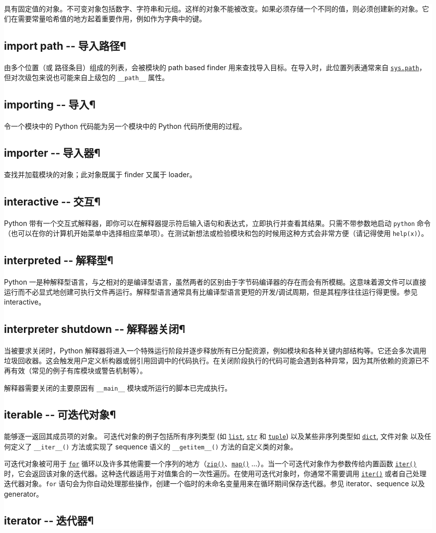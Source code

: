 
具有固定值的对象。不可变对象包括数字、字符串和元组。这样的对象不能被改变。如果必须存储一个不同的值，则必须创建新的对象。它们在需要常量哈希值的地方起着重要作用，例如作为字典中的键。

## import path -- 导入路径¶


由多个位置（或 路径条目）组成的列表，会被模块的 path based finder 用来查找导入目标。在导入时，此位置列表通常来自 [`sys.path`](library/sys.md#sys.path "sys.path")，但对次级包来说也可能来自上级包的 `__path__` 属性。

## importing -- 导入¶


令一个模块中的 Python 代码能为另一个模块中的 Python 代码所使用的过程。

## importer -- 导入器¶


查找并加载模块的对象；此对象既属于 finder 又属于 loader。

## interactive -- 交互¶


Python 带有一个交互式解释器，即你可以在解释器提示符后输入语句和表达式，立即执行并查看其结果。只需不带参数地启动 `python` 命令（也可以在你的计算机开始菜单中选择相应菜单项）。在测试新想法或检验模块和包的时候用这种方式会非常方便（请记得使用 `help(x)`）。

## interpreted -- 解释型¶


Python 一是种解释型语言，与之相对的是编译型语言，虽然两者的区别由于字节码编译器的存在而会有所模糊。这意味着源文件可以直接运行而不必显式地创建可执行文件再运行。解释型语言通常具有比编译型语言更短的开发/调试周期，但是其程序往往运行得更慢。参见 interactive。

## interpreter shutdown -- 解释器关闭¶


当被要求关闭时，Python 解释器将进入一个特殊运行阶段并逐步释放所有已分配资源，例如模块和各种关键内部结构等。它还会多次调用 垃圾回收器。这会触发用户定义析构器或弱引用回调中的代码执行。在关闭阶段执行的代码可能会遇到各种异常，因为其所依赖的资源已不再有效（常见的例子有库模块或警告机制等）。

解释器需要关闭的主要原因有 `__main__` 模块或所运行的脚本已完成执行。

## iterable -- 可迭代对象¶


能够逐一返回其成员项的对象。 可迭代对象的例子包括所有序列类型 (如 [`list`](library/stdtypes.md#list "list"), [`str`](library/stdtypes.md#str "str") 和 [`tuple`](library/stdtypes.md#tuple "tuple")) 以及某些非序列类型如 [`dict`](library/stdtypes.md#dict "dict"), 文件对象 以及任何定义了 `__iter__()` 方法或实现了 sequence 语义的 `__getitem__()` 方法的自定义类的对象。

可迭代对象被可用于 [`for`](reference/compound_stmts.md#for) 循环以及许多其他需要一个序列的地方（[`zip()`](library/functions.md#zip "zip")、[`map()`](library/functions.md#map "map") ...）。当一个可迭代对象作为参数传给内置函数 [`iter()`](library/functions.md#iter "iter") 时，它会返回该对象的迭代器。这种迭代器适用于对值集合的一次性遍历。在使用可迭代对象时，你通常不需要调用 [`iter()`](library/functions.md#iter "iter") 或者自己处理迭代器对象。`for` 语句会为你自动处理那些操作，创建一个临时的未命名变量用来在循环期间保存迭代器。参见 iterator、sequence 以及 generator。

## iterator -- 迭代器¶
